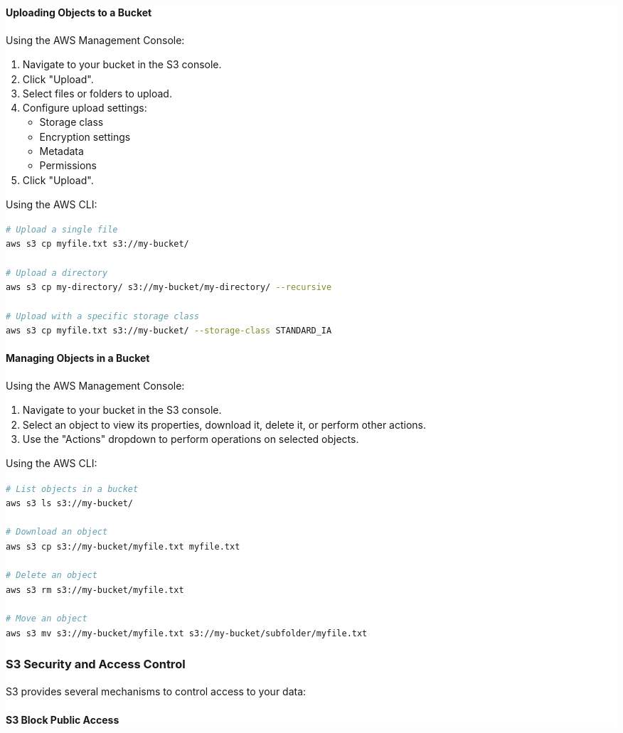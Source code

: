 #### Uploading Objects to a Bucket

Using the AWS Management Console:

1. Navigate to your bucket in the S3 console.
2. Click "Upload".
3. Select files or folders to upload.
4. Configure upload settings:
   - Storage class
   - Encryption settings
   - Metadata
   - Permissions
5. Click "Upload".

Using the AWS CLI:

```bash
# Upload a single file
aws s3 cp myfile.txt s3://my-bucket/

# Upload a directory
aws s3 cp my-directory/ s3://my-bucket/my-directory/ --recursive

# Upload with a specific storage class
aws s3 cp myfile.txt s3://my-bucket/ --storage-class STANDARD_IA
```

#### Managing Objects in a Bucket

Using the AWS Management Console:

1. Navigate to your bucket in the S3 console.
2. Select an object to view its properties, download it, delete it, or perform other actions.
3. Use the "Actions" dropdown to perform operations on selected objects.

Using the AWS CLI:

```bash
# List objects in a bucket
aws s3 ls s3://my-bucket/

# Download an object
aws s3 cp s3://my-bucket/myfile.txt myfile.txt

# Delete an object
aws s3 rm s3://my-bucket/myfile.txt

# Move an object
aws s3 mv s3://my-bucket/myfile.txt s3://my-bucket/subfolder/myfile.txt
```

### S3 Security and Access Control

S3 provides several mechanisms to control access to your data:

#### S3 Block Public Access
